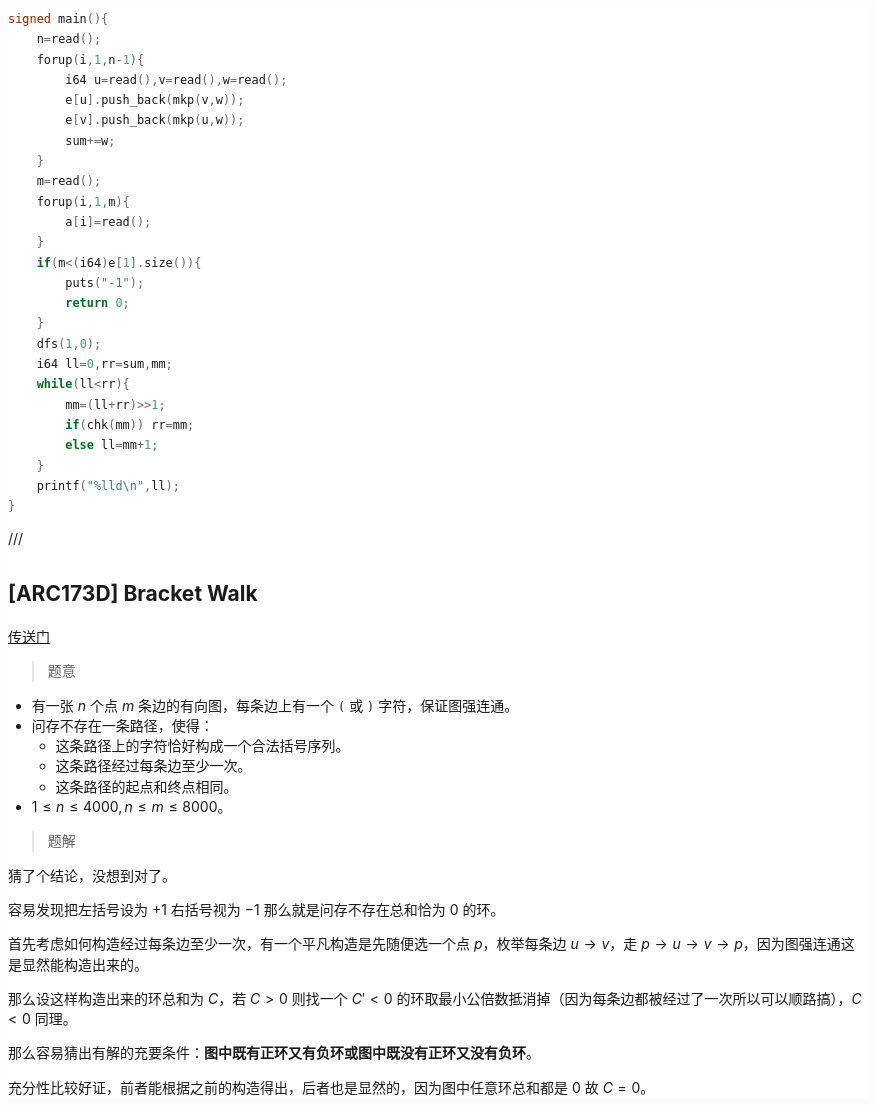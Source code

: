```cpp
signed main(){
	n=read();
	forup(i,1,n-1){
		i64 u=read(),v=read(),w=read();
		e[u].push_back(mkp(v,w));
		e[v].push_back(mkp(u,w));
		sum+=w;
	}
	m=read();
	forup(i,1,m){
		a[i]=read();
	}
	if(m<(i64)e[1].size()){
		puts("-1");
		return 0;
	}
	dfs(1,0);
	i64 ll=0,rr=sum,mm;
	while(ll<rr){
		mm=(ll+rr)>>1;
		if(chk(mm)) rr=mm;
		else ll=mm+1;
	}
	printf("%lld\n",ll);
}
```

///

## [ARC173D] Bracket Walk

[传送门](https://www.luogu.com.cn/problem/AT_arc173_d)

> 题意

- 有一张 $n$ 个点 $m$ 条边的有向图，每条边上有一个 `(` 或 `)` 字符，保证图强连通。
- 问存不存在一条路径，使得：
	- 这条路径上的字符恰好构成一个合法括号序列。
	- 这条路径经过每条边至少一次。
	- 这条路径的起点和终点相同。
- $1\le n\le 4000,n\le m\le 8000$。

> 题解

猜了个结论，没想到对了。

容易发现把左括号设为 $+1$ 右括号视为 $-1$ 那么就是问存不存在总和恰为 $0$ 的环。

首先考虑如何构造经过每条边至少一次，有一个平凡构造是先随便选一个点 $p$，枚举每条边 $u\to v$，走 $p\to u\to v\to p$，因为图强连通这是显然能构造出来的。

那么设这样构造出来的环总和为 $C$，若 $C>0$ 则找一个 $C'<0$ 的环取最小公倍数抵消掉（因为每条边都被经过了一次所以可以顺路搞），$C<0$ 同理。

那么容易猜出有解的充要条件：**图中既有正环又有负环或图中既没有正环又没有负环**。

充分性比较好证，前者能根据之前的构造得出，后者也是显然的，因为图中任意环总和都是 $0$ 故 $C=0$。
